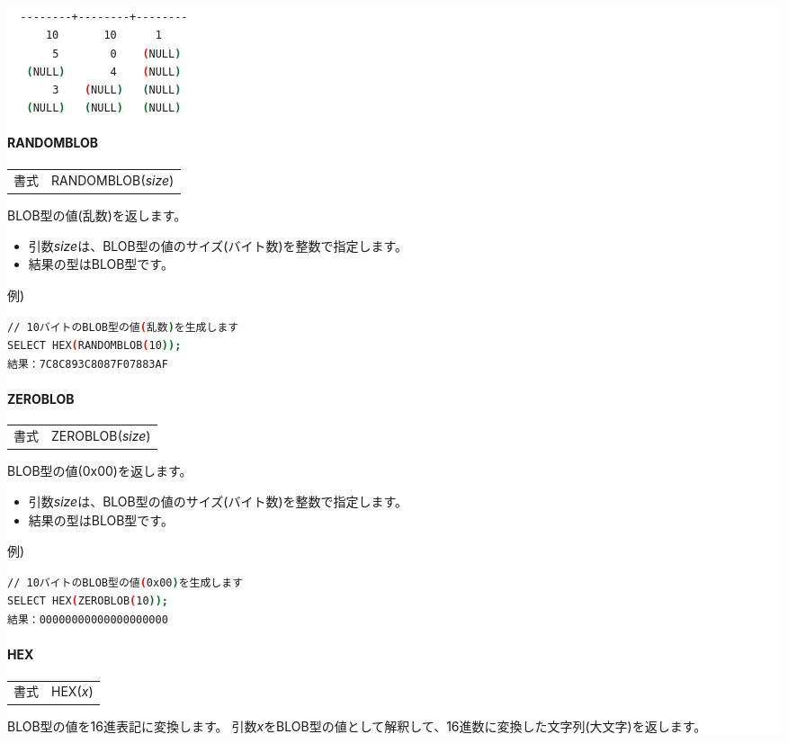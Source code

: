 ```sh
  --------+--------+--------
      10       10      1
       5        0    (NULL)
   (NULL)       4    (NULL)
       3    (NULL)   (NULL)
   (NULL)   (NULL)   (NULL)
```



#### RANDOMBLOB

|      |      |
|------|-------|
| 書式 | RANDOMBLOB(*size*) |

BLOB型の値(乱数)を返します。

- 引数*size*は、BLOB型の値のサイズ(バイト数)を整数で指定します。
- 結果の型はBLOB型です。

例)　
```sh
// 10バイトのBLOB型の値(乱数)を生成します
SELECT HEX(RANDOMBLOB(10));
結果：7C8C893C8087F07883AF
```



#### ZEROBLOB

|      |      |
|------|-------|
| 書式 | ZEROBLOB(*size*) |

BLOB型の値(0x00)を返します。

- 引数*size*は、BLOB型の値のサイズ(バイト数)を整数で指定します。
- 結果の型はBLOB型です。

例)　
```sh
// 10バイトのBLOB型の値(0x00)を生成します
SELECT HEX(ZEROBLOB(10));
結果：00000000000000000000
```



#### HEX

|      |      |
|------|-------|
| 書式 | HEX(*x*) |

BLOB型の値を16進表記に変換します。
引数*x*をBLOB型の値として解釈して、16進数に変換した文字列(大文字)を返します。
